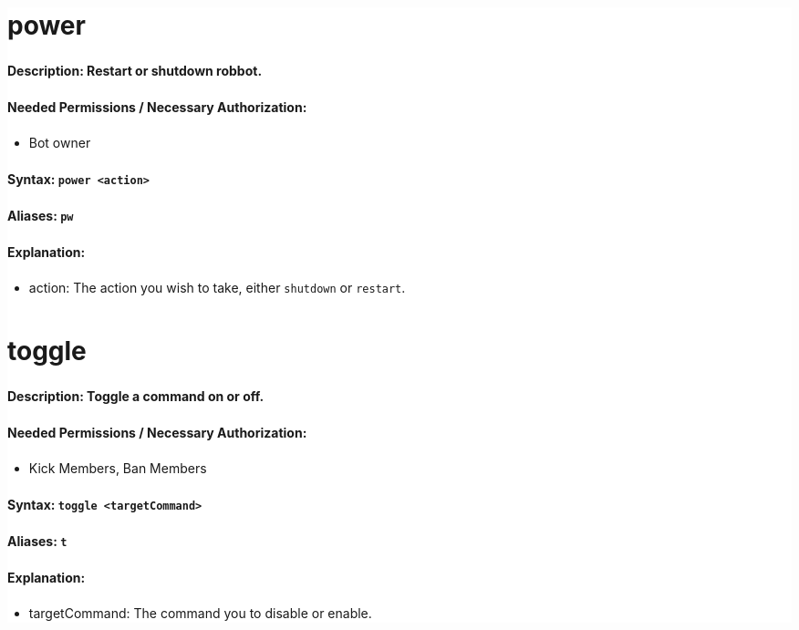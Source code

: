 # power

#### Description: Restart or shutdown robbot.

#### Needed Permissions / Necessary Authorization:
 - Bot owner

#### Syntax: `power <action>`

#### Aliases: `pw`

#### Explanation:
 - action: The action you wish to take, either `shutdown` or `restart`.

# toggle

#### Description: Toggle a command on or off.

#### Needed Permissions / Necessary Authorization:
 - Kick Members, Ban Members

#### Syntax: `toggle <targetCommand>`

#### Aliases: `t`

#### Explanation:
 - targetCommand: The command you to disable or enable.